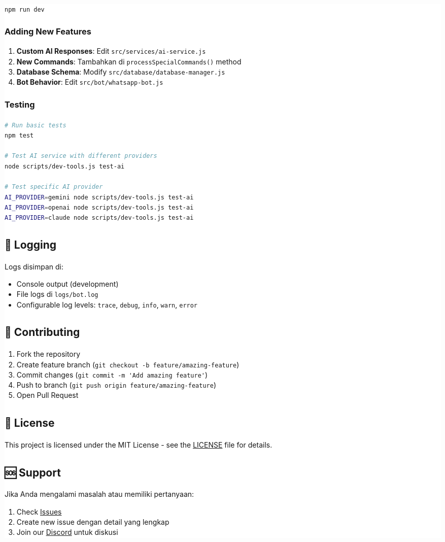 ```bash
npm run dev
```

### Adding New Features

1. **Custom AI Responses**: Edit `src/services/ai-service.js`
2. **New Commands**: Tambahkan di `processSpecialCommands()` method
3. **Database Schema**: Modify `src/database/database-manager.js`
4. **Bot Behavior**: Edit `src/bot/whatsapp-bot.js`

### Testing

```bash
# Run basic tests
npm test

# Test AI service with different providers
node scripts/dev-tools.js test-ai

# Test specific AI provider
AI_PROVIDER=gemini node scripts/dev-tools.js test-ai
AI_PROVIDER=openai node scripts/dev-tools.js test-ai
AI_PROVIDER=claude node scripts/dev-tools.js test-ai
```

## 📝 Logging

Logs disimpan di:
- Console output (development)
- File logs di `logs/bot.log`
- Configurable log levels: `trace`, `debug`, `info`, `warn`, `error`

## 🤝 Contributing

1. Fork the repository
2. Create feature branch (`git checkout -b feature/amazing-feature`)
3. Commit changes (`git commit -m 'Add amazing feature'`)
4. Push to branch (`git push origin feature/amazing-feature`)
5. Open Pull Request

## 📄 License

This project is licensed under the MIT License - see the [LICENSE](LICENSE) file for details.

## 🆘 Support

Jika Anda mengalami masalah atau memiliki pertanyaan:

1. Check [Issues](https://github.com/yourusername/AllOneCustomerAI/issues)
2. Create new issue dengan detail yang lengkap
3. Join our [Discord](https://discord.gg/your-discord) untuk diskusi
